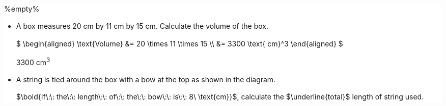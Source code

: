 </div>
</div>
<div class='answers'>
<div class='answer'>

%empty%

</div>
</div>
<ul class='subquestion TODO'>
<li>
<div class='question_envelope rag_red subquestion'>
<div class='topics'>
<ul>
</ul>
</div>
<div class='question subquestion'>

A box measures $20\ \text{cm}$ by $11\ \text{cm}$ by $15\ \text{cm}$. Calculate the volume of the box.

</div>
<div class='workings'>
<div class='working'>

$
\begin{aligned}
\text{Volume}  &= 20 \times 11 \times 15 \\\\
               &= 3300 \text{ cm}^3
\end{aligned}
$

</div>
</div>
<div class='answers'>
<div class='answer'>

$3300 \text{ cm}^3$

</div>
</div>

</div>
</li>
<li>
<div class='question_envelope rag_red subquestion'>
<div class='topics'>
<ul>
</ul>
</div>
<div class='question subquestion'>

A string is tied around the box with a bow at the top as shown in the diagram.

$\bold{If\:\: the\:\: length\:\: of\:\: the\:\: bow\:\: is\:\: 8\ \text{cm}}$, calculate the $\underline{total}$ length of string used.
